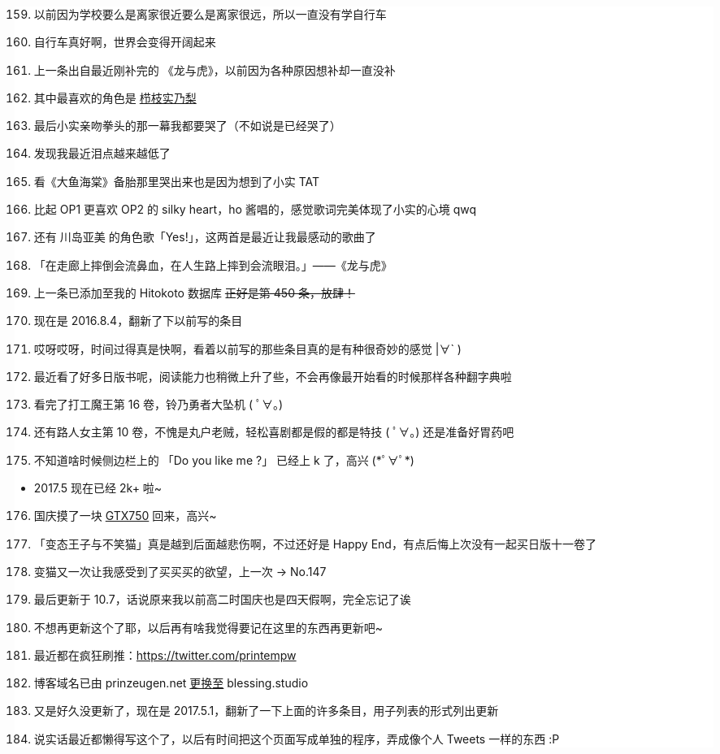 159. 以前因为学校要么是离家很近要么是离家很远，所以一直没有学自行车

160. 自行车真好啊，世界会变得开阔起来

161. 上一条出自最近刚补完的 《龙与虎》，以前因为各种原因想补却一直没补

162. 其中最喜欢的角色是 [栉枝实乃梨](https://zh.moegirl.org/zh/%E6%A0%89%E6%9E%9D%E5%AE%9E%E4%B9%83%E6%A2%A8)

163. 最后小实亲吻拳头的那一幕我都要哭了（不如说是已经哭了）

164. 发现我最近泪点越来越低了

165. 看《大鱼海棠》备胎那里哭出来也是因为想到了小实 TAT

166. 比起 OP1 更喜欢 OP2 的 silky heart，ho 酱唱的，感觉歌词完美体现了小实的心境 qwq

167. 还有 川岛亚美 的角色歌「Yes!」，这两首是最近让我最感动的歌曲了

168. 「在走廊上摔倒会流鼻血，在人生路上摔到会流眼泪。」——《龙与虎》

169. 上一条已添加至我的 Hitokoto 数据库 ~~正好是第 450 条，放肆！~~

170. 现在是 2016.8.4，翻新了下以前写的条目

171. 哎呀哎呀，时间过得真是快啊，看着以前写的那些条目真的是有种很奇妙的感觉 |∀` )

172. 最近看了好多日版书呢，阅读能力也稍微上升了些，不会再像最开始看的时候那样各种翻字典啦

173. 看完了打工魔王第 16 卷，铃乃勇者大坠机 ( ﾟ∀。)

174. 还有路人女主第 10 卷，不愧是丸户老贼，轻松喜剧都是假的都是特技 ( ﾟ∀。) 还是准备好胃药吧

175. 不知道啥时候侧边栏上的 「Do you like me ?」 已经上 k 了，高兴 (\*ﾟ∀ﾟ\*)
  - 2017.5 现在已经 2k+ 啦~

176. 国庆摸了一块 [GTX750](https://prinzeugen.net/awesome-minecraft-shader/) 回来，高兴~

177. 「变态王子与不笑猫」真是越到后面越悲伤啊，不过还好是 Happy End，有点后悔上次没有一起买日版十一卷了

178. 变猫又一次让我感受到了买买买的欲望，上一次 -> No.147

179. 最后更新于 10.7，话说原来我以前高二时国庆也是四天假啊，完全忘记了诶

180. 不想再更新这个了耶，以后再有啥我觉得要记在这里的东西再更新吧~

181. 最近都在疯狂刷推：https://twitter.com/printempw

182. 博客域名已由 prinzeugen.net [更换至](https://blessing.studio/migrate-to-new-domain-blessing-studio/) blessing.studio

183. 又是好久没更新了，现在是 2017.5.1，翻新了一下上面的许多条目，用子列表的形式列出更新

184. 说实话最近都懒得写这个了，以后有时间把这个页面写成单独的程序，弄成像个人 Tweets 一样的东西 :P
